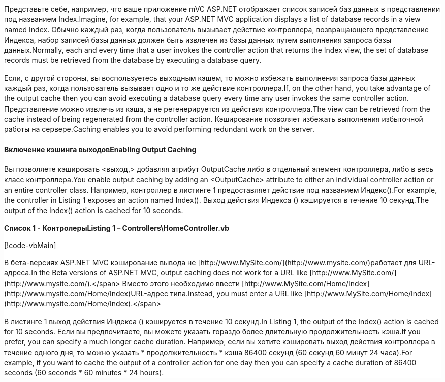 <span data-ttu-id="8f5fe-111">Представьте себе, например, что ваше приложение mVC ASP.NET отображает список записей баз данных в представлении под названием Index.</span><span class="sxs-lookup"><span data-stu-id="8f5fe-111">Imagine, for example, that your ASP.NET MVC application displays a list of database records in a view named Index.</span></span> <span data-ttu-id="8f5fe-112">Обычно каждый раз, когда пользователь вызывает действие контроллера, возвращающего представление Индекса, набор записей базы данных должен быть извлечен из базы данных путем выполнения запроса базы данных.</span><span class="sxs-lookup"><span data-stu-id="8f5fe-112">Normally, each and every time that a user invokes the controller action that returns the Index view, the set of database records must be retrieved from the database by executing a database query.</span></span>

<span data-ttu-id="8f5fe-113">Если, с другой стороны, вы воспользуетесь выходным кэшем, то можно избежать выполнения запроса базы данных каждый раз, когда пользователь вызывает одно и то же действие контроллера.</span><span class="sxs-lookup"><span data-stu-id="8f5fe-113">If, on the other hand, you take advantage of the output cache then you can avoid executing a database query every time any user invokes the same controller action.</span></span> <span data-ttu-id="8f5fe-114">Представление можно извлечь из кэша, а не регенерируется из действия контроллера.</span><span class="sxs-lookup"><span data-stu-id="8f5fe-114">The view can be retrieved from the cache instead of being regenerated from the controller action.</span></span> <span data-ttu-id="8f5fe-115">Кэширование позволяет избежать выполнения избыточной работы на сервере.</span><span class="sxs-lookup"><span data-stu-id="8f5fe-115">Caching enables you to avoid performing redundant work on the server.</span></span>

#### <a name="enabling-output-caching"></a><span data-ttu-id="8f5fe-116">Включение кэшинга выходов</span><span class="sxs-lookup"><span data-stu-id="8f5fe-116">Enabling Output Caching</span></span>

<span data-ttu-id="8f5fe-117">Вы позволяете кэшировать &lt;выход,&gt; добавляя атрибут OutputCache либо в отдельный элемент контроллера, либо в весь класс контроллера.</span><span class="sxs-lookup"><span data-stu-id="8f5fe-117">You enable output caching by adding an &lt;OutputCache&gt; attribute to either an individual controller action or an entire controller class.</span></span> <span data-ttu-id="8f5fe-118">Например, контроллер в листинге 1 предоставляет действие под названием Индекс().</span><span class="sxs-lookup"><span data-stu-id="8f5fe-118">For example, the controller in Listing 1 exposes an action named Index().</span></span> <span data-ttu-id="8f5fe-119">Выход действия Индекса () кэшируется в течение 10 секунд.</span><span class="sxs-lookup"><span data-stu-id="8f5fe-119">The output of the Index() action is cached for 10 seconds.</span></span>

<span data-ttu-id="8f5fe-120">**Список 1 - Контролеры**</span><span class="sxs-lookup"><span data-stu-id="8f5fe-120">**Listing 1 – Controllers\HomeController.vb**</span></span>

[!code-vb[Main](improving-performance-with-output-caching-vb/samples/sample1.vb)]

<span data-ttu-id="8f5fe-121">В бета-версиях ASP.NET MVC кэширование вывода не [http://www.MySite.com/](http://www.mysite.com/)работает для URL-адреса.</span><span class="sxs-lookup"><span data-stu-id="8f5fe-121">In the Beta versions of ASP.NET MVC, output caching does not work for a URL like [http://www.MySite.com/](http://www.mysite.com/).</span></span> <span data-ttu-id="8f5fe-122">Вместо этого необходимо ввести [http://www.MySite.com/Home/Index](http://www.mysite.com/Home/Index)URL-адрес типа.</span><span class="sxs-lookup"><span data-stu-id="8f5fe-122">Instead, you must enter a URL like [http://www.MySite.com/Home/Index](http://www.mysite.com/Home/Index).</span></span>

<span data-ttu-id="8f5fe-123">В листинге 1 выход действия Индекса () кэшируется в течение 10 секунд.</span><span class="sxs-lookup"><span data-stu-id="8f5fe-123">In Listing 1, the output of the Index() action is cached for 10 seconds.</span></span> <span data-ttu-id="8f5fe-124">Если вы предпочитаете, вы можете указать гораздо более длительную продолжительность кэша.</span><span class="sxs-lookup"><span data-stu-id="8f5fe-124">If you prefer, you can specify a much longer cache duration.</span></span> <span data-ttu-id="8f5fe-125">Например, если вы хотите кэшировать выход действия контроллера в течение одного дня, то можно указать \* продолжительность \* кэша 86400 секунд (60 секунд 60 минут 24 часа).</span><span class="sxs-lookup"><span data-stu-id="8f5fe-125">For example, if you want to cache the output of a controller action for one day then you can specify a cache duration of 86400 seconds (60 seconds \* 60 minutes \* 24 hours).</span></span>
